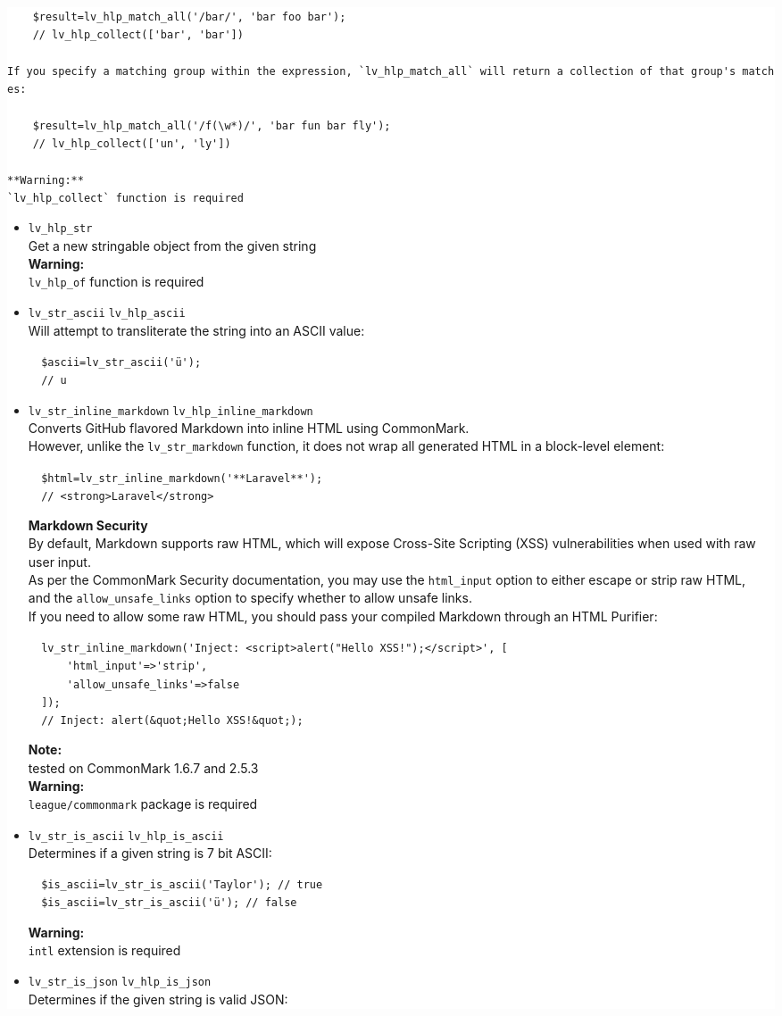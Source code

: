 		$result=lv_hlp_match_all('/bar/', 'bar foo bar');
		// lv_hlp_collect(['bar', 'bar'])

	If you specify a matching group within the expression, `lv_hlp_match_all` will return a collection of that group's matches:

		$result=lv_hlp_match_all('/f(\w*)/', 'bar fun bar fly');
		// lv_hlp_collect(['un', 'ly'])

	**Warning:**  
	`lv_hlp_collect` function is required
* `lv_hlp_str`  
	Get a new stringable object from the given string  
	**Warning:**  
	`lv_hlp_of` function is required
* `lv_str_ascii` `lv_hlp_ascii`  
	Will attempt to transliterate the string into an ASCII value:

		$ascii=lv_str_ascii('ü');
		// u

* `lv_str_inline_markdown` `lv_hlp_inline_markdown`  
	Converts GitHub flavored Markdown into inline HTML using CommonMark.  
	However, unlike the `lv_str_markdown` function, it does not wrap all generated HTML in a block-level element:

		$html=lv_str_inline_markdown('**Laravel**');
		// <strong>Laravel</strong>

	**Markdown Security**  
	By default, Markdown supports raw HTML, which will expose Cross-Site Scripting (XSS) vulnerabilities when used with raw user input.  
	As per the CommonMark Security documentation, you may use the `html_input` option to either escape or strip raw HTML,  
	and the `allow_unsafe_links` option to specify whether to allow unsafe links.  
	If you need to allow some raw HTML, you should pass your compiled Markdown through an HTML Purifier:

		lv_str_inline_markdown('Inject: <script>alert("Hello XSS!");</script>', [
			'html_input'=>'strip',
			'allow_unsafe_links'=>false
		]);
		// Inject: alert(&quot;Hello XSS!&quot;);

	**Note:**  
	tested on CommonMark 1.6.7 and 2.5.3  
	**Warning:**  
	`league/commonmark` package is required
* `lv_str_is_ascii` `lv_hlp_is_ascii`  
	Determines if a given string is 7 bit ASCII:

		$is_ascii=lv_str_is_ascii('Taylor'); // true
		$is_ascii=lv_str_is_ascii('ü'); // false

	**Warning:**  
	`intl` extension is required
* `lv_str_is_json` `lv_hlp_is_json`  
	Determines if the given string is valid JSON:
